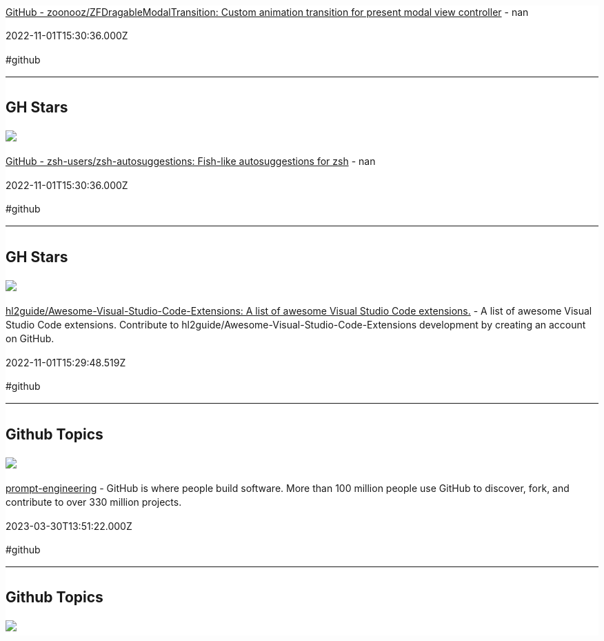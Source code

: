 [GitHub - zoonooz/ZFDragableModalTransition: Custom animation transition for present modal view controller](https://github.com/zoonooz/zfdragablemodaltransition) - nan

2022-11-01T15:30:36.000Z

#github

---

## GH Stars

![](https://opengraph.githubassets.com/2cd6b291b77982dae8edd2ab06c259ece7ea16bfbd8f97d794765b89ef4ab01f/zsh-users/zsh-autosuggestions)

[GitHub - zsh-users/zsh-autosuggestions: Fish-like autosuggestions for zsh](https://github.com/zsh-users/zsh-autosuggestions) - nan

2022-11-01T15:30:36.000Z

#github

---

## GH Stars

![](https://repository-images.githubusercontent.com/186356971/3c764d80-258b-11eb-9ba4-7a38ca2fde41)

[hl2guide/Awesome-Visual-Studio-Code-Extensions: A list of awesome Visual Studio Code extensions.](https://github.com/hl2guide/Awesome-Visual-Studio-Code-Extensions) - A list of awesome Visual Studio Code extensions. Contribute to hl2guide/Awesome-Visual-Studio-Code-Extensions development by creating an account on GitHub.

2022-11-01T15:29:48.519Z

#github

---

## Github Topics

![](https://github.githubassets.com/images/modules/open_graph/github-logo.png)

[prompt-engineering](https://github.com/topics/prompt-engineering) - GitHub is where people build software. More than 100 million people use GitHub to discover, fork, and contribute to over 330 million projects.

2023-03-30T13:51:22.000Z

#github

---

## Github Topics

![](https://github.githubassets.com/images/modules/open_graph/github-logo.png)
